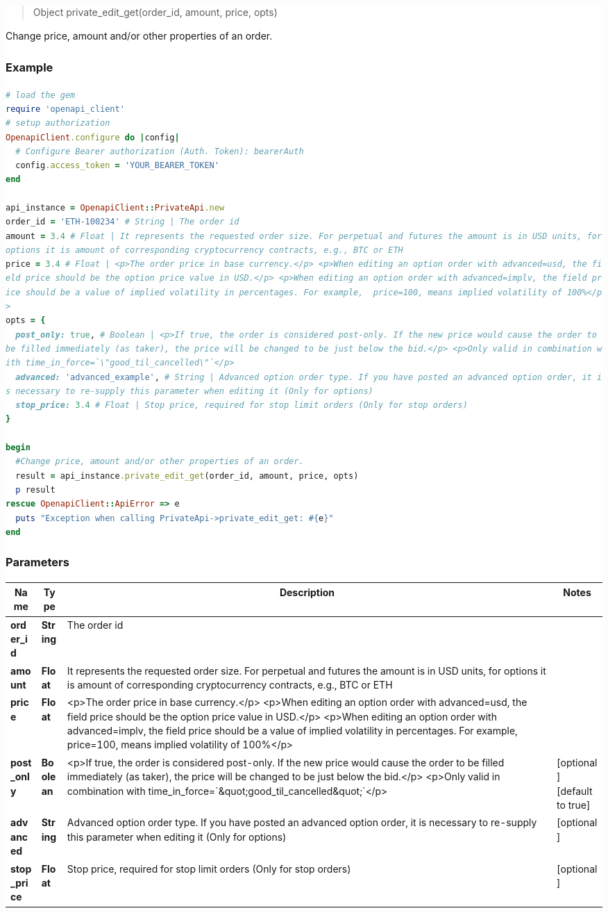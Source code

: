 > Object private_edit_get(order_id, amount, price, opts)

Change price, amount and/or other properties of an order.

### Example

```ruby
# load the gem
require 'openapi_client'
# setup authorization
OpenapiClient.configure do |config|
  # Configure Bearer authorization (Auth. Token): bearerAuth
  config.access_token = 'YOUR_BEARER_TOKEN'
end

api_instance = OpenapiClient::PrivateApi.new
order_id = 'ETH-100234' # String | The order id
amount = 3.4 # Float | It represents the requested order size. For perpetual and futures the amount is in USD units, for options it is amount of corresponding cryptocurrency contracts, e.g., BTC or ETH
price = 3.4 # Float | <p>The order price in base currency.</p> <p>When editing an option order with advanced=usd, the field price should be the option price value in USD.</p> <p>When editing an option order with advanced=implv, the field price should be a value of implied volatility in percentages. For example,  price=100, means implied volatility of 100%</p>
opts = {
  post_only: true, # Boolean | <p>If true, the order is considered post-only. If the new price would cause the order to be filled immediately (as taker), the price will be changed to be just below the bid.</p> <p>Only valid in combination with time_in_force=`\"good_til_cancelled\"`</p>
  advanced: 'advanced_example', # String | Advanced option order type. If you have posted an advanced option order, it is necessary to re-supply this parameter when editing it (Only for options)
  stop_price: 3.4 # Float | Stop price, required for stop limit orders (Only for stop orders)
}

begin
  #Change price, amount and/or other properties of an order.
  result = api_instance.private_edit_get(order_id, amount, price, opts)
  p result
rescue OpenapiClient::ApiError => e
  puts "Exception when calling PrivateApi->private_edit_get: #{e}"
end
```

### Parameters


Name | Type | Description  | Notes
------------- | ------------- | ------------- | -------------
 **order_id** | **String**| The order id | 
 **amount** | **Float**| It represents the requested order size. For perpetual and futures the amount is in USD units, for options it is amount of corresponding cryptocurrency contracts, e.g., BTC or ETH | 
 **price** | **Float**| &lt;p&gt;The order price in base currency.&lt;/p&gt; &lt;p&gt;When editing an option order with advanced&#x3D;usd, the field price should be the option price value in USD.&lt;/p&gt; &lt;p&gt;When editing an option order with advanced&#x3D;implv, the field price should be a value of implied volatility in percentages. For example,  price&#x3D;100, means implied volatility of 100%&lt;/p&gt; | 
 **post_only** | **Boolean**| &lt;p&gt;If true, the order is considered post-only. If the new price would cause the order to be filled immediately (as taker), the price will be changed to be just below the bid.&lt;/p&gt; &lt;p&gt;Only valid in combination with time_in_force&#x3D;&#x60;\&quot;good_til_cancelled\&quot;&#x60;&lt;/p&gt; | [optional] [default to true]
 **advanced** | **String**| Advanced option order type. If you have posted an advanced option order, it is necessary to re-supply this parameter when editing it (Only for options) | [optional] 
 **stop_price** | **Float**| Stop price, required for stop limit orders (Only for stop orders) | [optional] 
